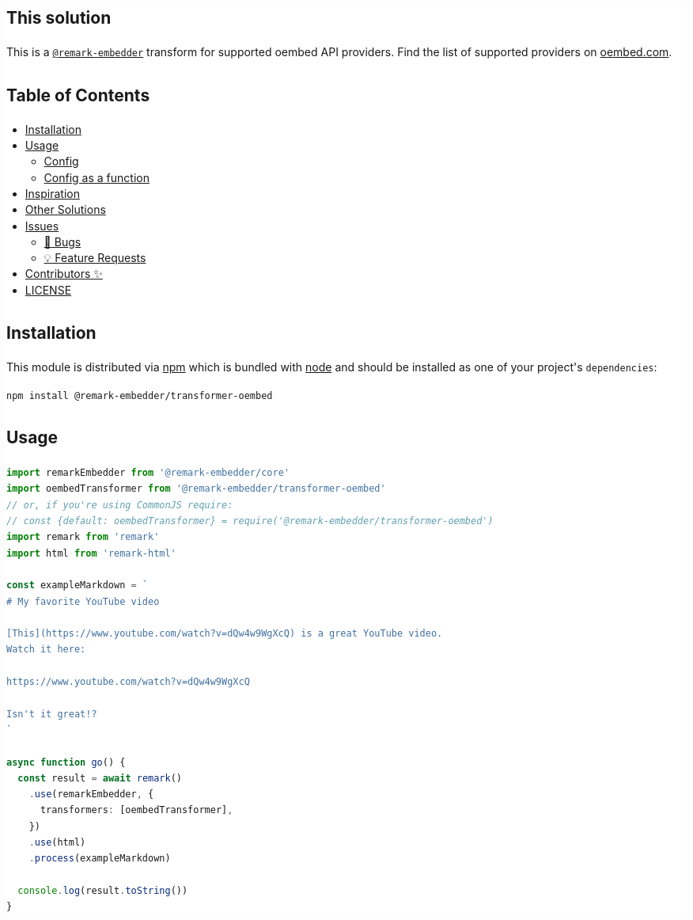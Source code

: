 ## This solution

This is a [`@remark-embedder`][@remark-embedder/core] transform for supported
oembed API providers. Find the list of supported providers on
[oembed.com][oembed.com].

## Table of Contents




- [Installation](#installation)
- [Usage](#usage)
  - [Config](#config)
  - [Config as a function](#config-as-a-function)
- [Inspiration](#inspiration)
- [Other Solutions](#other-solutions)
- [Issues](#issues)
  - [🐛 Bugs](#-bugs)
  - [💡 Feature Requests](#-feature-requests)
- [Contributors ✨](#contributors-)
- [LICENSE](#license)



## Installation

This module is distributed via [npm][npm] which is bundled with [node][node] and
should be installed as one of your project's `dependencies`:

```shell
npm install @remark-embedder/transformer-oembed
```

## Usage

```ts
import remarkEmbedder from '@remark-embedder/core'
import oembedTransformer from '@remark-embedder/transformer-oembed'
// or, if you're using CommonJS require:
// const {default: oembedTransformer} = require('@remark-embedder/transformer-oembed')
import remark from 'remark'
import html from 'remark-html'

const exampleMarkdown = `
# My favorite YouTube video

[This](https://www.youtube.com/watch?v=dQw4w9WgXcQ) is a great YouTube video.
Watch it here:

https://www.youtube.com/watch?v=dQw4w9WgXcQ

Isn't it great!?
`

async function go() {
  const result = await remark()
    .use(remarkEmbedder, {
      transformers: [oembedTransformer],
    })
    .use(html)
    .process(exampleMarkdown)

  console.log(result.toString())
}

```

[npm]: https://www.npmjs.com
[node]: https://nodejs.org
[build-badge]: https://img.shields.io/github/workflow/status/remark-embedder/transformer-oembed/validate?logo=github&style=flat-square
[build]: https://github.com/remark-embedder/transformer-oembed/actions?query=workflow%3Avalidate
[coverage-badge]: https://img.shields.io/codecov/c/github/remark-embedder/transformer-oembed.svg?style=flat-square
[coverage]: https://codecov.io/github/remark-embedder/transformer-oembed
[version-badge]: https://img.shields.io/npm/v/@remark-embedder/transformer-oembed.svg?style=flat-square
[package]: https://www.npmjs.com/package/@remark-embedder/transformer-oembed
[downloads-badge]: https://img.shields.io/npm/dm/@remark-embedder/transformer-oembed.svg?style=flat-square
[npmtrends]: https://www.npmtrends.com/@remark-embedder/transformer-oembed
[license-badge]: https://img.shields.io/npm/l/@remark-embedder/transformer-oembed.svg?style=flat-square
[license]: https://github.com/remark-embedder/transformer-oembed/blob/main/LICENSE
[prs-badge]: https://img.shields.io/badge/PRs-welcome-brightgreen.svg?style=flat-square
[prs]: https://makeapullrequest.com
[coc-badge]: https://img.shields.io/badge/code%20of-conduct-ff69b4.svg?style=flat-square
[coc]: https://github.com/remark-embedder/transformer-oembed/blob/main/CODE_OF_CONDUCT.md
[emojis]: https://github.com/all-contributors/all-contributors#emoji-key
[all-contributors]: https://github.com/all-contributors/all-contributors
[all-contributors-badge]: https://img.shields.io/github/all-contributors/remark-embedder/transformer-oembed?color=orange&style=flat-square
[bugs]: https://github.com/remark-embedder/transformer-oembed/issues?utf8=%E2%9C%93&q=is%3Aissue+is%3Aopen+sort%3Acreated-desc+label%3Abug
[requests]: https://github.com/remark-embedder/transformer-oembed/issues?utf8=%E2%9C%93&q=is%3Aissue+is%3Aopen+sort%3Areactions-%2B1-desc+label%3Aenhancement
[good-first-issue]: https://github.com/remark-embedder/transformer-oembed/issues?utf8=%E2%9C%93&q=is%3Aissue+is%3Aopen+sort%3Areactions-%2B1-desc+label%3Aenhancement+label%3A%22good+first+issue%22
[@remark-embedder/core]: https://github.com/remark-embedder/core
[instagram-oembed-docs]: https://developers.facebook.com/docs/instagram/oembed
[oembed.com]: https://oembed.com
[remark-oembed]: https://github.com/sergioramos/remark-oembed
[twitter-oembed-docs]: https://developer.twitter.com/en/docs/twitter-api/v1/tweets/post-and-engage/api-reference/get-statuses-oembed